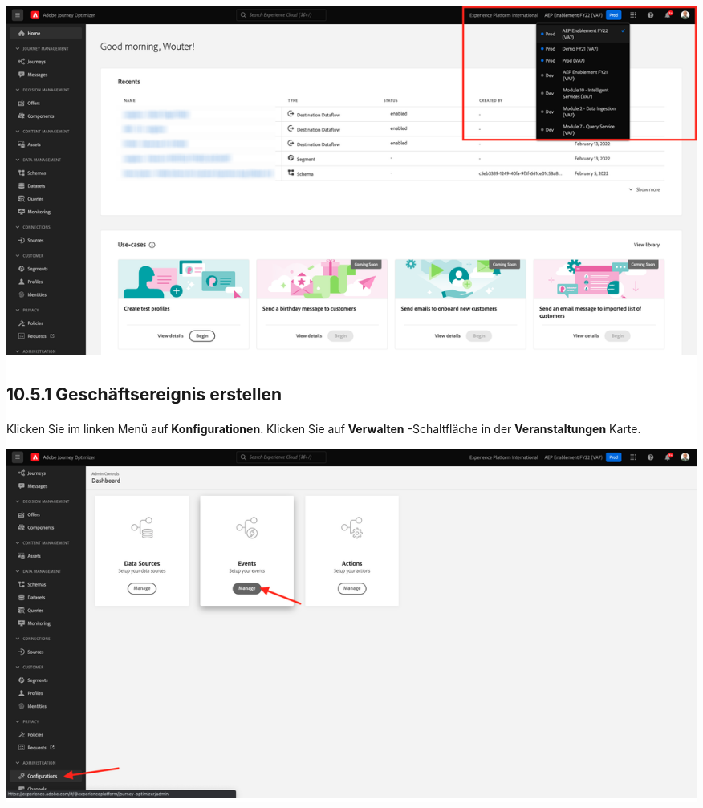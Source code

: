 ![ACOP](../module7/images/acoptriglp.png)

## 10.5.1 Geschäftsereignis erstellen

Klicken Sie im linken Menü auf **Konfigurationen**. Klicken Sie auf **Verwalten** -Schaltfläche in der **Veranstaltungen** Karte.

![Journey Optimizer](./images/be1.png)
